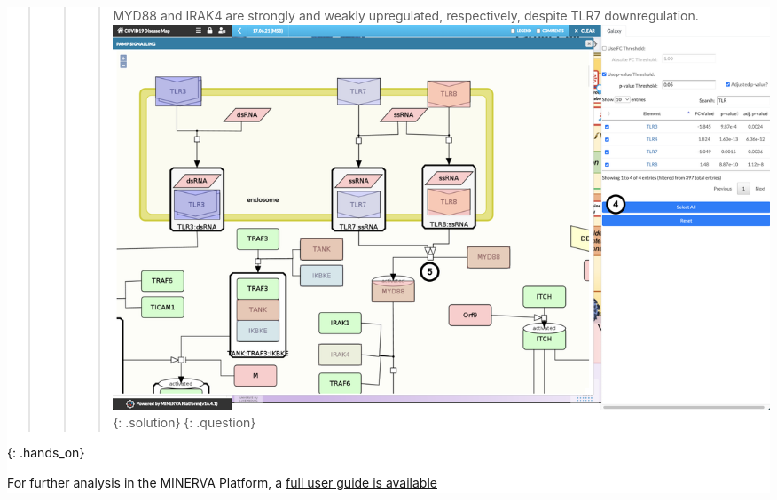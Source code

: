 >    > > MYD88 and IRAK4 are strongly and weakly upregulated, respectively, despite TLR7 downregulation.
>    > > ![image of the aforementioned regulation patterns](images/5.png)
>    > {: .solution}
>    {: .question}
>
{: .hands_on}

For further analysis in the MINERVA Platform, a [full user guide is available](https://covid19map.elixir-luxembourg.org/minerva/resources/other/user_guide.pdf)
